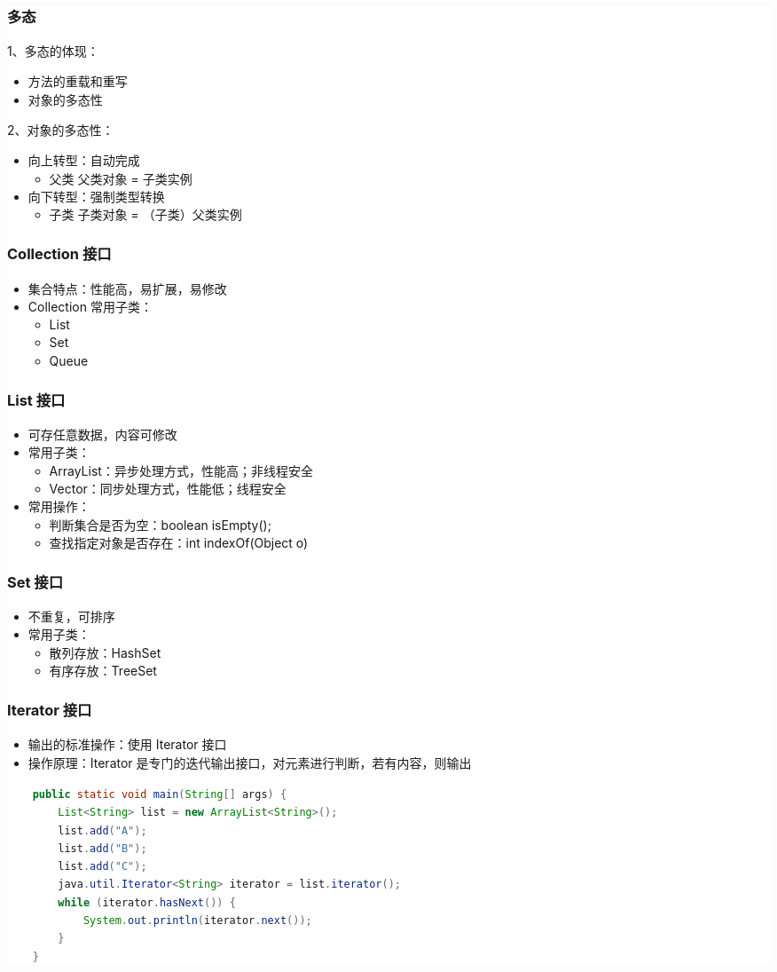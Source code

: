 ### 多态

1、多态的体现：

- 方法的重载和重写
- 对象的多态性

2、对象的多态性：

- 向上转型：自动完成
  - 父类	父类对象	=	子类实例
- 向下转型：强制类型转换
  - 子类	子类对象	=	（子类）父类实例

### Collection 接口

- 集合特点：性能高，易扩展，易修改
- Collection 常用子类：
  - List
  - Set
  - Queue

### List 接口

- 可存任意数据，内容可修改
- 常用子类：
  - ArrayList：异步处理方式，性能高；非线程安全
  - Vector：同步处理方式，性能低；线程安全
- 常用操作：
  - 判断集合是否为空：boolean isEmpty();
  - 查找指定对象是否存在：int indexOf(Object o)

### Set 接口

- 不重复，可排序
- 常用子类：
  - 散列存放：HashSet
  - 有序存放：TreeSet

### Iterator 接口

- 输出的标准操作：使用 Iterator 接口
- 操作原理：Iterator 是专门的迭代输出接口，对元素进行判断，若有内容，则输出

~~~java
	public static void main(String[] args) {
        List<String> list = new ArrayList<String>();
        list.add("A");
        list.add("B");
        list.add("C");
        java.util.Iterator<String> iterator = list.iterator();
        while (iterator.hasNext()) {
            System.out.println(iterator.next());
        }
    }
~~~
